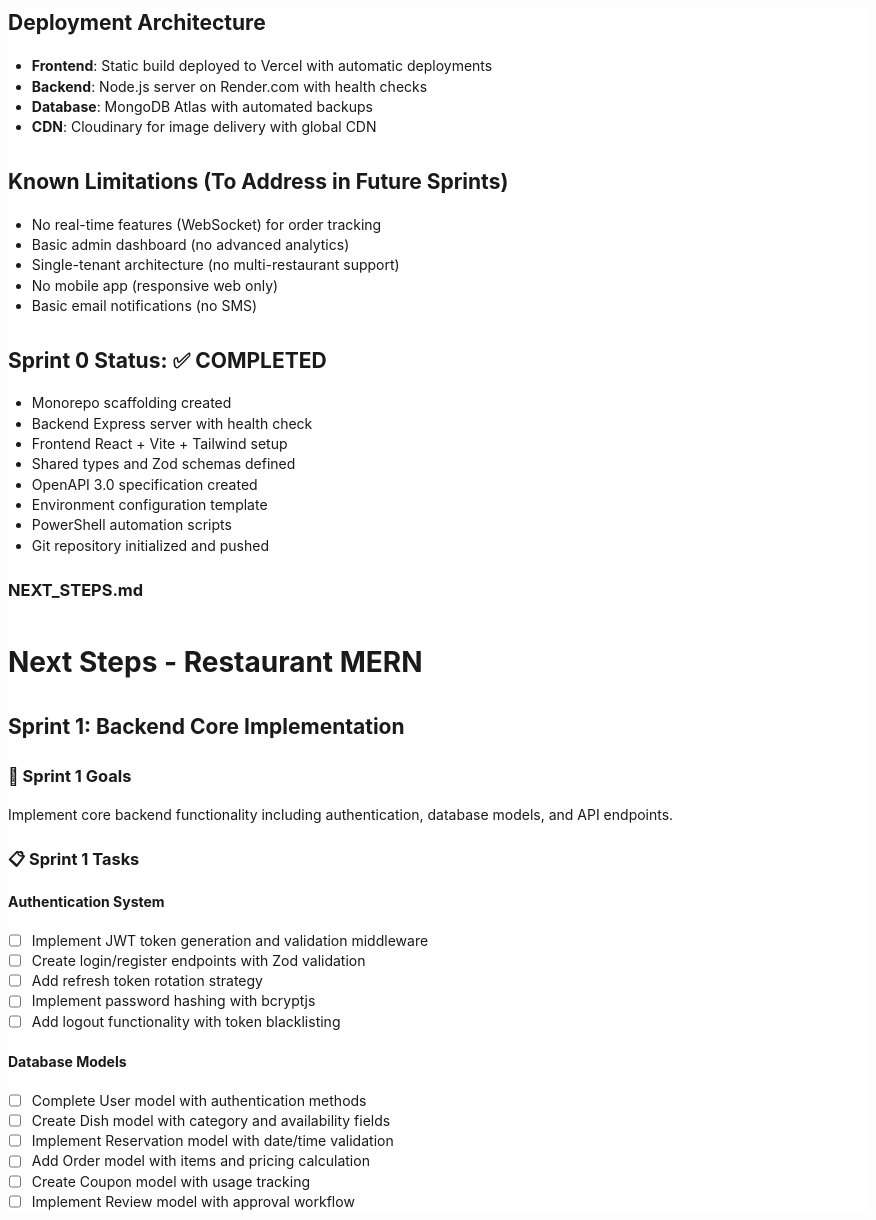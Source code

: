 ## Deployment Architecture
- **Frontend**: Static build deployed to Vercel with automatic deployments
- **Backend**: Node.js server on Render.com with health checks
- **Database**: MongoDB Atlas with automated backups
- **CDN**: Cloudinary for image delivery with global CDN

## Known Limitations (To Address in Future Sprints)
- No real-time features (WebSocket) for order tracking
- Basic admin dashboard (no advanced analytics)
- Single-tenant architecture (no multi-restaurant support)
- No mobile app (responsive web only)
- Basic email notifications (no SMS)

## Sprint 0 Status: ✅ COMPLETED
- Monorepo scaffolding created
- Backend Express server with health check
- Frontend React + Vite + Tailwind setup
- Shared types and Zod schemas defined
- OpenAPI 3.0 specification created
- Environment configuration template
- PowerShell automation scripts
- Git repository initialized and pushed

### NEXT_STEPS.md
# Next Steps - Restaurant MERN

## Sprint 1: Backend Core Implementation

### 🎯 Sprint 1 Goals
Implement core backend functionality including authentication, database models, and API endpoints.

### 📋 Sprint 1 Tasks

#### Authentication System
- [ ] Implement JWT token generation and validation middleware
- [ ] Create login/register endpoints with Zod validation
- [ ] Add refresh token rotation strategy
- [ ] Implement password hashing with bcryptjs
- [ ] Add logout functionality with token blacklisting

#### Database Models
- [ ] Complete User model with authentication methods
- [ ] Create Dish model with category and availability fields
- [ ] Implement Reservation model with date/time validation
- [ ] Add Order model with items and pricing calculation
- [ ] Create Coupon model with usage tracking
- [ ] Implement Review model with approval workflow

